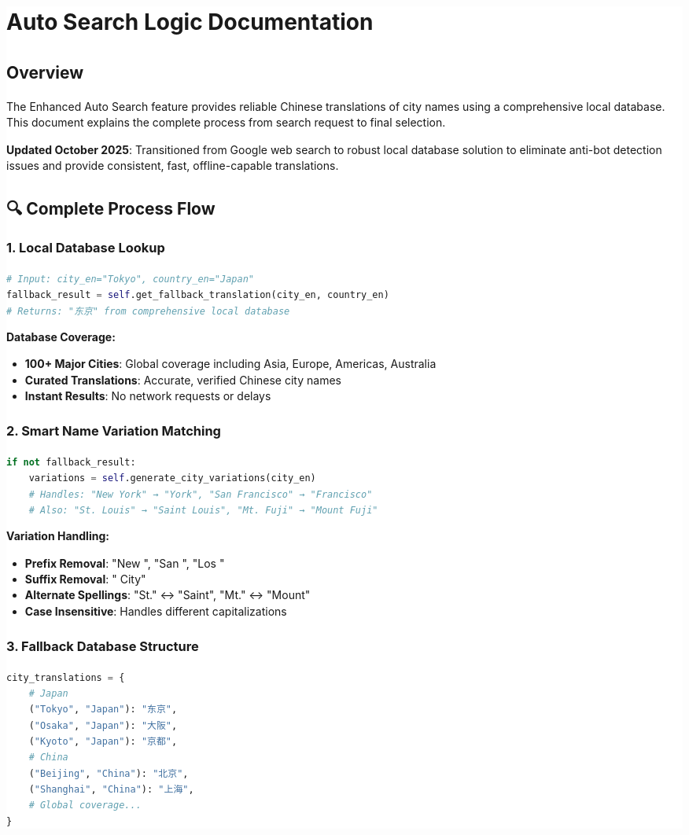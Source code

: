 # Auto Search Logic Documentation

## Overview
The Enhanced Auto Search feature provides reliable Chinese translations of city names using a comprehensive local database. This document explains the complete process from search request to final selection.

**Updated October 2025**: Transitioned from Google web search to robust local database solution to eliminate anti-bot detection issues and provide consistent, fast, offline-capable translations.

## 🔍 Complete Process Flow

### 1. Local Database Lookup
```python
# Input: city_en="Tokyo", country_en="Japan" 
fallback_result = self.get_fallback_translation(city_en, country_en)
# Returns: "东京" from comprehensive local database
```

**Database Coverage:**
- **100+ Major Cities**: Global coverage including Asia, Europe, Americas, Australia
- **Curated Translations**: Accurate, verified Chinese city names
- **Instant Results**: No network requests or delays

### 2. Smart Name Variation Matching
```python
if not fallback_result:
    variations = self.generate_city_variations(city_en)
    # Handles: "New York" → "York", "San Francisco" → "Francisco" 
    # Also: "St. Louis" → "Saint Louis", "Mt. Fuji" → "Mount Fuji"
```

**Variation Handling:**
- **Prefix Removal**: "New ", "San ", "Los " 
- **Suffix Removal**: " City"
- **Alternate Spellings**: "St." ↔ "Saint", "Mt." ↔ "Mount"
- **Case Insensitive**: Handles different capitalizations

### 3. Fallback Database Structure
```python
city_translations = {
    # Japan
    ("Tokyo", "Japan"): "东京",
    ("Osaka", "Japan"): "大阪", 
    ("Kyoto", "Japan"): "京都",
    # China
    ("Beijing", "China"): "北京",
    ("Shanghai", "China"): "上海",
    # Global coverage...
}
```
